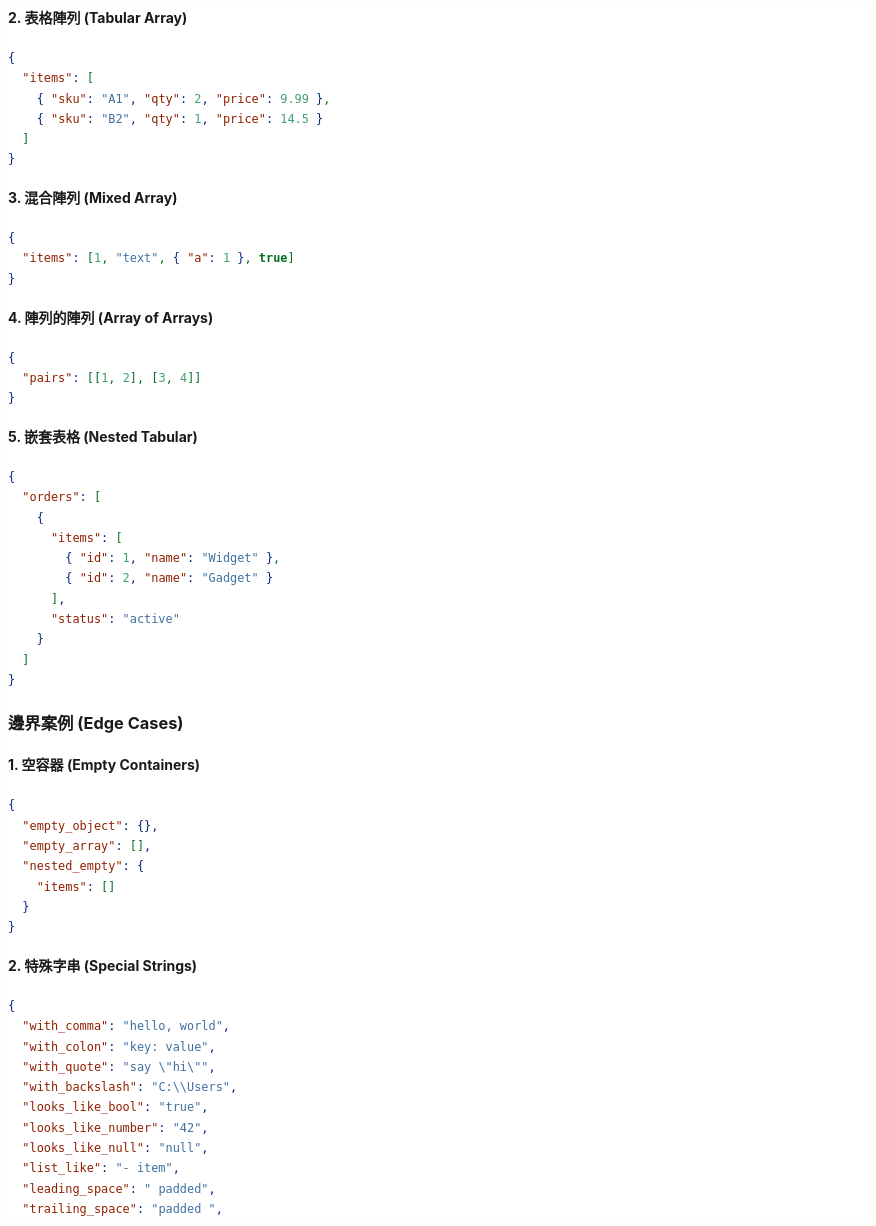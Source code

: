 #### 2. 表格陣列 (Tabular Array)
```json
{
  "items": [
    { "sku": "A1", "qty": 2, "price": 9.99 },
    { "sku": "B2", "qty": 1, "price": 14.5 }
  ]
}
```

#### 3. 混合陣列 (Mixed Array)
```json
{
  "items": [1, "text", { "a": 1 }, true]
}
```

#### 4. 陣列的陣列 (Array of Arrays)
```json
{
  "pairs": [[1, 2], [3, 4]]
}
```

#### 5. 嵌套表格 (Nested Tabular)
```json
{
  "orders": [
    {
      "items": [
        { "id": 1, "name": "Widget" },
        { "id": 2, "name": "Gadget" }
      ],
      "status": "active"
    }
  ]
}
```

### 邊界案例 (Edge Cases)

#### 1. 空容器 (Empty Containers)
```json
{
  "empty_object": {},
  "empty_array": [],
  "nested_empty": {
    "items": []
  }
}
```

#### 2. 特殊字串 (Special Strings)
```json
{
  "with_comma": "hello, world",
  "with_colon": "key: value",
  "with_quote": "say \"hi\"",
  "with_backslash": "C:\\Users",
  "looks_like_bool": "true",
  "looks_like_number": "42",
  "looks_like_null": "null",
  "list_like": "- item",
  "leading_space": " padded",
  "trailing_space": "padded ",
```